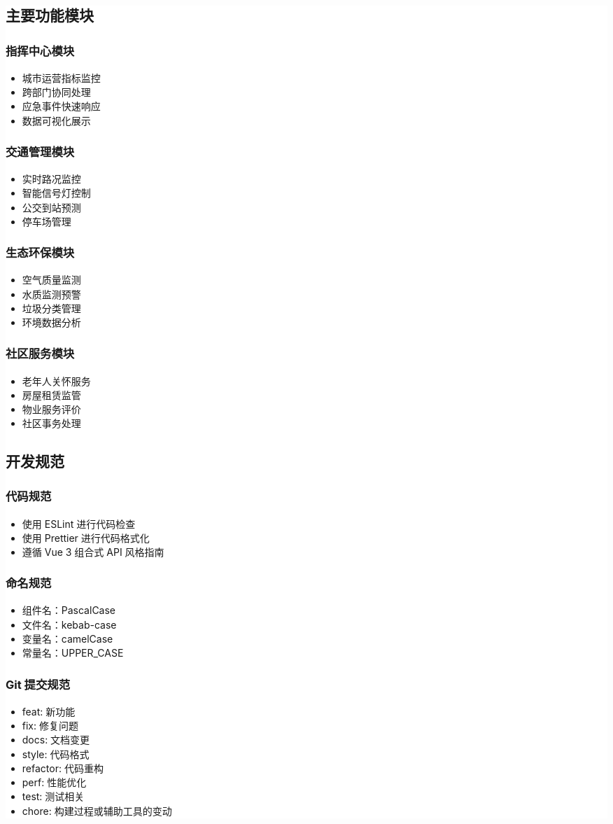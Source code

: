 ## 主要功能模块

### 指挥中心模块
- 城市运营指标监控
- 跨部门协同处理
- 应急事件快速响应
- 数据可视化展示

### 交通管理模块
- 实时路况监控
- 智能信号灯控制
- 公交到站预测
- 停车场管理

### 生态环保模块
- 空气质量监测
- 水质监测预警
- 垃圾分类管理
- 环境数据分析

### 社区服务模块
- 老年人关怀服务
- 房屋租赁监管
- 物业服务评价
- 社区事务处理

## 开发规范

### 代码规范
- 使用 ESLint 进行代码检查
- 使用 Prettier 进行代码格式化
- 遵循 Vue 3 组合式 API 风格指南

### 命名规范
- 组件名：PascalCase
- 文件名：kebab-case
- 变量名：camelCase
- 常量名：UPPER_CASE

### Git 提交规范
- feat: 新功能
- fix: 修复问题
- docs: 文档变更
- style: 代码格式
- refactor: 代码重构
- perf: 性能优化
- test: 测试相关
- chore: 构建过程或辅助工具的变动
